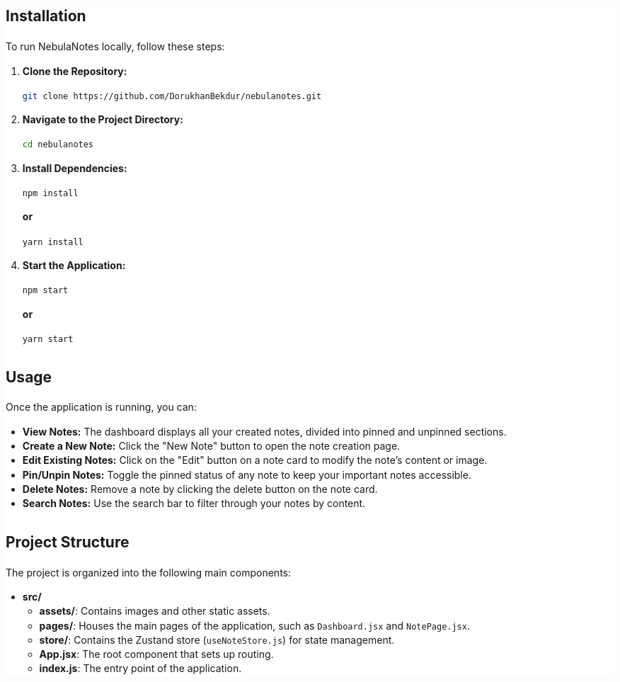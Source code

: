 ## Installation

To run NebulaNotes locally, follow these steps:

1. **Clone the Repository:**

   ```bash
   git clone https://github.com/DorukhanBekdur/nebulanotes.git
   ```
2. **Navigate to the Project Directory:**
   ```bash
   cd nebulanotes
   ```
3. **Install Dependencies:**
   ```bash
   npm install
   ```
   **or**
   ```bash
   yarn install
   ```
4. **Start the Application:**
   ```bash
   npm start
   ```
   **or**
   ```bash
   yarn start
   ```

## Usage

Once the application is running, you can:

- **View Notes:** The dashboard displays all your created notes, divided into pinned and unpinned sections.
- **Create a New Note:** Click the "New Note" button to open the note creation page.
- **Edit Existing Notes:** Click on the "Edit" button on a note card to modify the note’s content or image.
- **Pin/Unpin Notes:** Toggle the pinned status of any note to keep your important notes accessible.
- **Delete Notes:** Remove a note by clicking the delete button on the note card.
- **Search Notes:** Use the search bar to filter through your notes by content.

## Project Structure

The project is organized into the following main components:

- **src/**
  - **assets/**: Contains images and other static assets.
  - **pages/**: Houses the main pages of the application, such as `Dashboard.jsx` and `NotePage.jsx`.
  - **store/**: Contains the Zustand store (`useNoteStore.js`) for state management.
  - **App.jsx**: The root component that sets up routing.
  - **index.js**: The entry point of the application.
